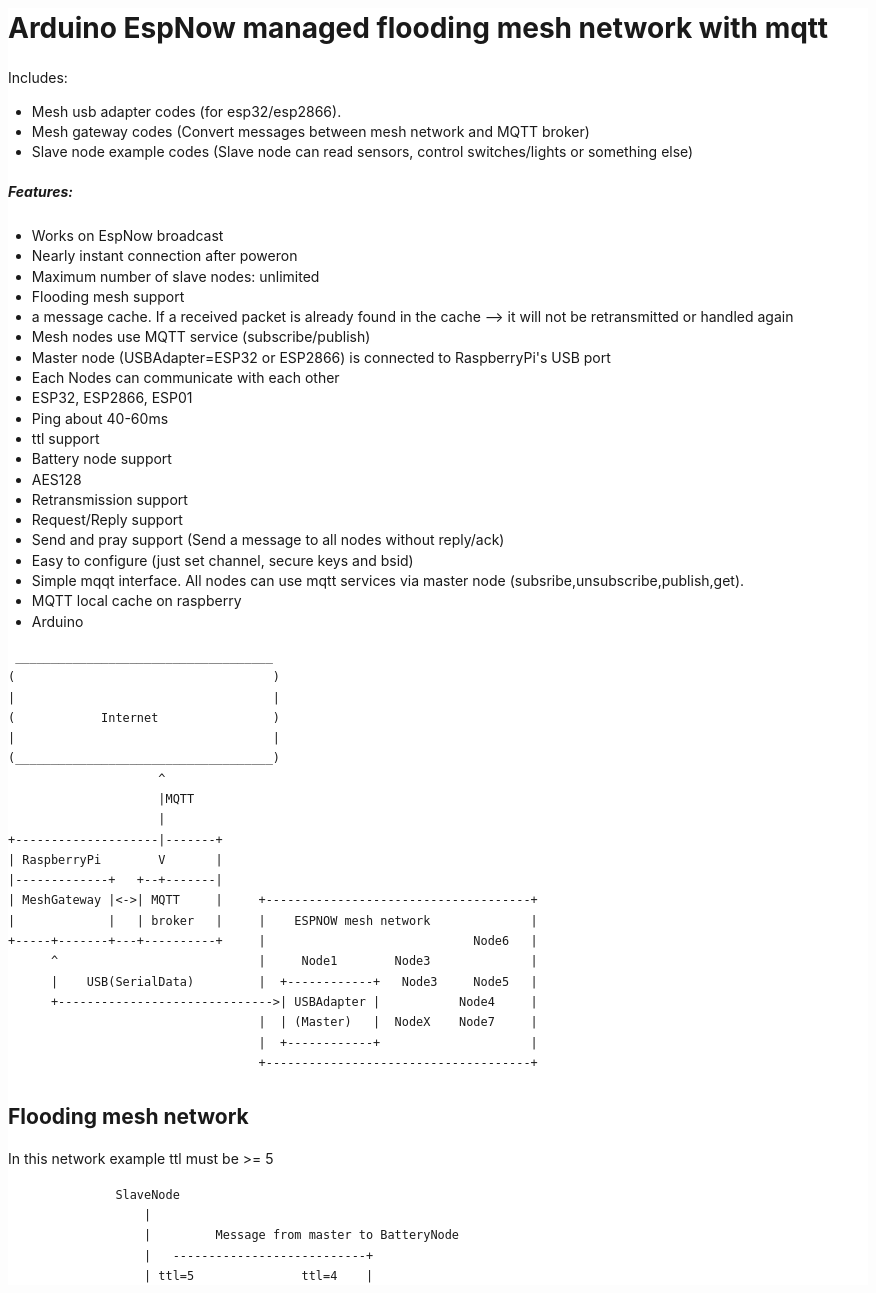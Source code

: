 # Arduino EspNow managed flooding mesh network with mqtt

Includes:
- Mesh usb adapter codes (for esp32/esp2866).
- Mesh gateway codes (Convert messages between mesh network and MQTT broker)
- Slave node example codes (Slave node can read sensors, control switches/lights or something else)

##### Features:
- Works on EspNow broadcast
- Nearly instant connection after poweron
- Maximum number of slave nodes: unlimited
- Flooding mesh support
- a message cache. If a received packet is already found in the cache --> it will not be retransmitted or handled again
- Mesh nodes use MQTT service (subscribe/publish)
- Master node (USBAdapter=ESP32 or ESP2866) is connected to RaspberryPi's USB port
- Each Nodes can communicate with each other
- ESP32, ESP2866, ESP01
- Ping about 40-60ms
- ttl support
- Battery node support
- AES128
- Retransmission support
- Request/Reply support
- Send and pray support (Send a message to all nodes without reply/ack)
- Easy to configure (just set channel, secure keys and bsid)
- Simple mqqt interface. All nodes can use mqtt services via master node (subsribe,unsubscribe,publish,get).
- MQTT local cache on raspberry
- Arduino

```
 ____________________________________
(                                    )
|                                    |
(            Internet                )
|                                    |
(____________________________________)
                     ^
                     |MQTT
                     |
+--------------------|-------+
| RaspberryPi        V       |
|-------------+   +--+-------|
| MeshGateway |<->| MQTT     |     +-------------------------------------+
|             |   | broker   |     |    ESPNOW mesh network              |
+-----+-------+---+----------+     |                             Node6   |
      ^                            |     Node1        Node3              |
      |    USB(SerialData)         |  +------------+   Node3     Node5   |
      +------------------------------>| USBAdapter |           Node4     |
                                   |  | (Master)   |  NodeX    Node7     |
                                   |  +------------+                     |
                                   +-------------------------------------+
```     
## Flooding mesh network
In this network example ttl must be >= 5
```
               SlaveNode
                   |
                   |         Message from master to BatteryNode
                   |   ---------------------------+
                   | ttl=5               ttl=4    |
```